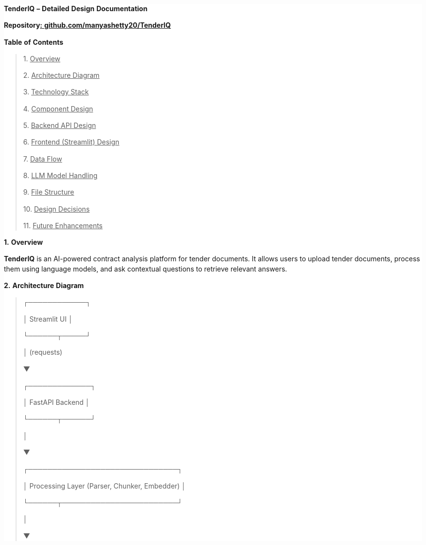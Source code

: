 **TenderIQ** **–** **Detailed** **Design** **Documentation**

**Repository**[**:**
**<u>github.com/manyashetty20/TenderIQ</u>**](https://github.com/manyashetty20/TenderIQ)

**Table** **of** **Contents**

> 1\. <u>Overview</u>
>
> 2\. <u>Architecture Diagram</u>
>
> 3\. <u>Technology Stack</u>
>
> 4\. <u>Component Design</u>
>
> 5\. <u>Backend API Design</u>
>
> 6\. <u>Frontend (Streamlit) Design</u>
>
> 7\. <u>Data Flow</u>
>
> 8\. <u>LLM Model Handling</u>
>
> 9\. <u>File Structure</u>
>
> 10\. <u>Design Decisions</u>
>
> 11\. <u>Future Enhancements</u>

**1.** **Overview**

**TenderIQ** is an AI-powered contract analysis platform for tender
documents. It allows users to upload tender documents, process them
using language models, and ask contextual questions to retrieve relevant
answers.

**2.** **Architecture** **Diagram**

> ┌────────────┐
>
> │ Streamlit UI │
>
> └──────┬─────┘
>
> │ (requests)
>
> ▼
>
> ┌─────────────┐
>
> │ FastAPI Backend │
>
> └──────┬──────┘
>
> │
>
> ▼
>
> ┌───────────────────────────────┐
>
> │ Processing Layer (Parser, Chunker, Embedder) │
>
> └──────┬────────────────────────┘
>
> │
>
> ▼